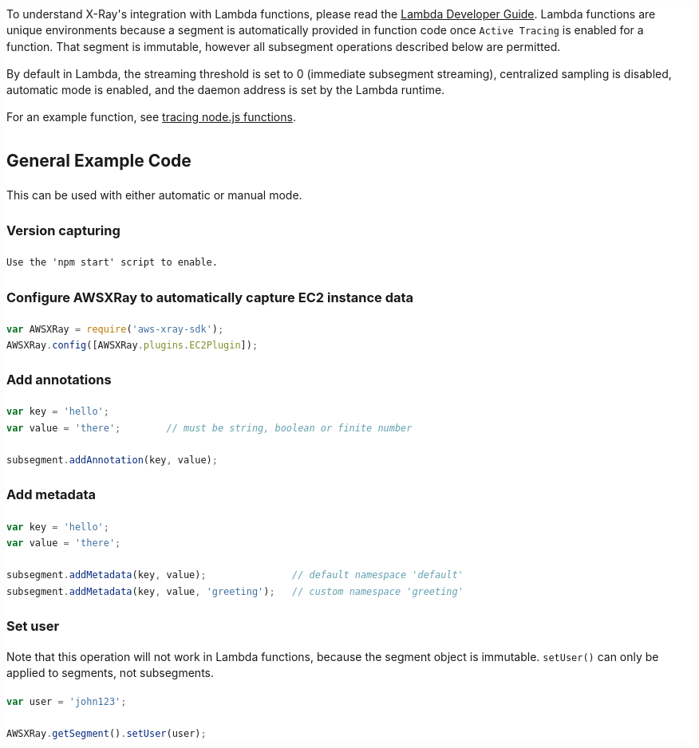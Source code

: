 To understand X-Ray's integration with Lambda functions, please read the [Lambda Developer Guide](https://docs.aws.amazon.com/lambda/latest/dg/lambda-x-ray.html). Lambda functions are unique environments because a segment is automatically provided in function code once `Active Tracing` is enabled for a function. That segment is immutable, however all subsegment operations described below are permitted.

By default in Lambda, the streaming threshold is set to 0 (immediate subsegment streaming), centralized sampling is disabled, automatic mode is enabled, and the daemon address is set by the Lambda runtime.

For an example function, see [tracing node.js functions](https://docs.aws.amazon.com/lambda/latest/dg/nodejs-tracing.html).

## General Example Code
This can be used with either automatic or manual mode.

### Version capturing

    Use the 'npm start' script to enable.

### Configure AWSXRay to automatically capture EC2 instance data

```js
var AWSXRay = require('aws-xray-sdk');
AWSXRay.config([AWSXRay.plugins.EC2Plugin]);
```

### Add annotations

```js
var key = 'hello';
var value = 'there';        // must be string, boolean or finite number

subsegment.addAnnotation(key, value);
```

### Add metadata

```js
var key = 'hello';
var value = 'there';

subsegment.addMetadata(key, value);               // default namespace 'default'
subsegment.addMetadata(key, value, 'greeting');   // custom namespace 'greeting'
```
    
### Set user

Note that this operation will not work in Lambda functions, because the segment object is immutable. `setUser()` can only be applied to segments, not subsegments. 

```js
var user = 'john123';

AWSXRay.getSegment().setUser(user);
```
